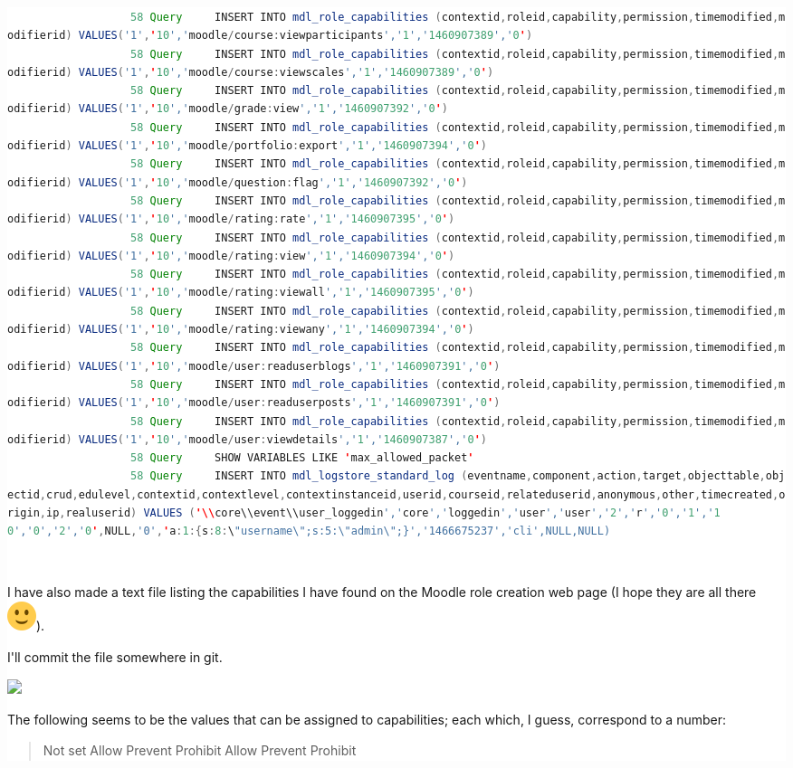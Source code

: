 ``` java
                   58 Query     INSERT INTO mdl_role_capabilities (contextid,roleid,capability,permission,timemodified,modifierid) VALUES('1','10','moodle/course:viewparticipants','1','1460907389','0')
                   58 Query     INSERT INTO mdl_role_capabilities (contextid,roleid,capability,permission,timemodified,modifierid) VALUES('1','10','moodle/course:viewscales','1','1460907389','0')
                   58 Query     INSERT INTO mdl_role_capabilities (contextid,roleid,capability,permission,timemodified,modifierid) VALUES('1','10','moodle/grade:view','1','1460907392','0')
                   58 Query     INSERT INTO mdl_role_capabilities (contextid,roleid,capability,permission,timemodified,modifierid) VALUES('1','10','moodle/portfolio:export','1','1460907394','0')
                   58 Query     INSERT INTO mdl_role_capabilities (contextid,roleid,capability,permission,timemodified,modifierid) VALUES('1','10','moodle/question:flag','1','1460907392','0')
                   58 Query     INSERT INTO mdl_role_capabilities (contextid,roleid,capability,permission,timemodified,modifierid) VALUES('1','10','moodle/rating:rate','1','1460907395','0')
                   58 Query     INSERT INTO mdl_role_capabilities (contextid,roleid,capability,permission,timemodified,modifierid) VALUES('1','10','moodle/rating:view','1','1460907394','0')
                   58 Query     INSERT INTO mdl_role_capabilities (contextid,roleid,capability,permission,timemodified,modifierid) VALUES('1','10','moodle/rating:viewall','1','1460907395','0')
                   58 Query     INSERT INTO mdl_role_capabilities (contextid,roleid,capability,permission,timemodified,modifierid) VALUES('1','10','moodle/rating:viewany','1','1460907394','0')
                   58 Query     INSERT INTO mdl_role_capabilities (contextid,roleid,capability,permission,timemodified,modifierid) VALUES('1','10','moodle/user:readuserblogs','1','1460907391','0')
                   58 Query     INSERT INTO mdl_role_capabilities (contextid,roleid,capability,permission,timemodified,modifierid) VALUES('1','10','moodle/user:readuserposts','1','1460907391','0')
                   58 Query     INSERT INTO mdl_role_capabilities (contextid,roleid,capability,permission,timemodified,modifierid) VALUES('1','10','moodle/user:viewdetails','1','1460907387','0')
                   58 Query     SHOW VARIABLES LIKE 'max_allowed_packet'
                   58 Query     INSERT INTO mdl_logstore_standard_log (eventname,component,action,target,objecttable,objectid,crud,edulevel,contextid,contextlevel,contextinstanceid,userid,courseid,relateduserid,anonymous,other,timecreated,origin,ip,realuserid) VALUES ('\\core\\event\\user_loggedin','core','loggedin','user','user','2','r','0','1','10','0','2','0',NULL,'0','a:1:{s:8:\"username\";s:5:\"admin\";}','1466675237','cli',NULL,NULL)
```

 

I have also made a text file listing the capabilities I have found on the Moodle role creation web page (I hope they are all there <img src="images/icons/emoticons/smile.svg" alt="(smile)" class="emoticon emoticon-smile" />).

I'll commit the file somewhere in git.

[<img src="rest/documentConversion/latest/conversion/thumbnail/62657598/1" height="250" />](/download/attachments/62657554/moodle_capabilities.txt?version=1&modificationDate=1466685750000&api=v2)

The following seems to be the values that can be assigned to capabilities; each which, I guess, correspond to a number:

> Not set
> Allow
> Prevent
> Prohibit
> Allow
> Prevent
> Prohibit
